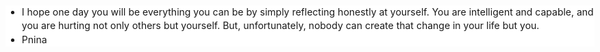 - I hope one day you will be everything you can be by simply reflecting honestly at yourself. You are intelligent and capable, and you are hurting not only others but yourself. But, unfortunately, nobody can create that change in your life but you.
- Pnina